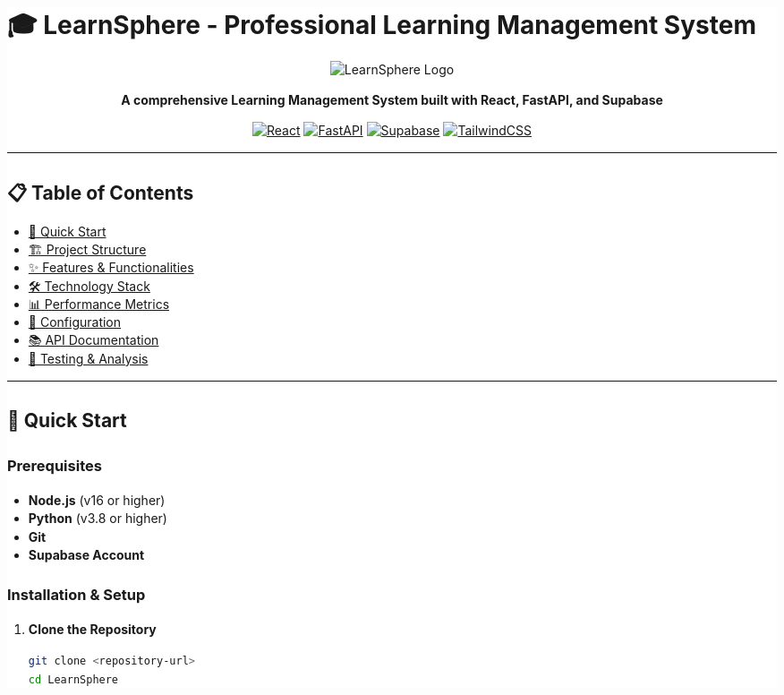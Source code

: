 # 🎓 LearnSphere - Professional Learning Management System

<div align="center">

![LearnSphere Logo](https://img.shields.io/badge/LearnSphere-v2.0.0-blue?style=for-the-badge&logo=graduation-cap)

**A comprehensive Learning Management System built with React, FastAPI, and Supabase**

[![React](https://img.shields.io/badge/React-18.2.0-61DAFB?style=flat&logo=react&logoColor=white)](https://reactjs.org/)
[![FastAPI](https://img.shields.io/badge/FastAPI-0.104.1-009688?style=flat&logo=fastapi&logoColor=white)](https://fastapi.tiangolo.com/)
[![Supabase](https://img.shields.io/badge/Supabase-Database-3ECF8E?style=flat&logo=supabase&logoColor=white)](https://supabase.com/)
[![TailwindCSS](https://img.shields.io/badge/TailwindCSS-3.3.0-38B2AC?style=flat&logo=tailwind-css&logoColor=white)](https://tailwindcss.com/)

</div>

---

## 📋 Table of Contents

- [🚀 Quick Start](#-quick-start)
- [🏗️ Project Structure](#️-project-structure)
- [✨ Features & Functionalities](#-features--functionalities)
- [🛠️ Technology Stack](#️-technology-stack)
- [📊 Performance Metrics](#-performance-metrics)
- [🔧 Configuration](#-configuration)
- [📚 API Documentation](#-api-documentation)
- [🧪 Testing & Analysis](#-testing--analysis)

---

## 🚀 Quick Start

### Prerequisites

- **Node.js** (v16 or higher)
- **Python** (v3.8 or higher)
- **Git**
- **Supabase Account**

### Installation & Setup

1. **Clone the Repository**

   ```bash
   git clone <repository-url>
   cd LearnSphere
   ```

